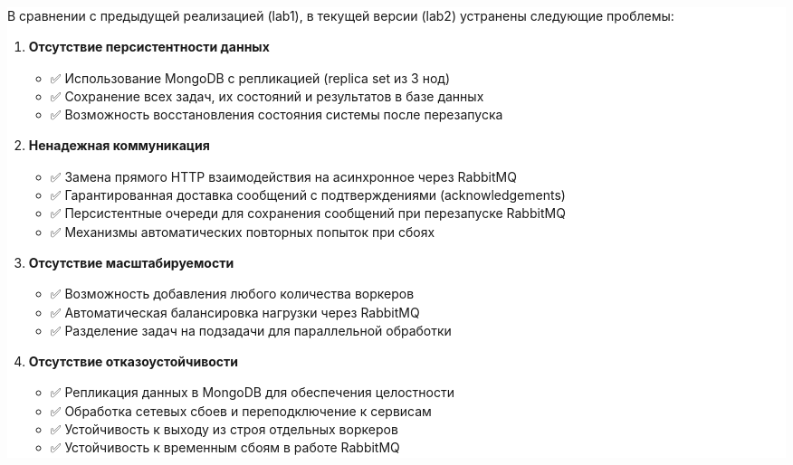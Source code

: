 В сравнении с предыдущей реализацией (lab1), в текущей версии (lab2) устранены следующие проблемы:

1. **Отсутствие персистентности данных**
   - ✅ Использование MongoDB с репликацией (replica set из 3 нод)
   - ✅ Сохранение всех задач, их состояний и результатов в базе данных
   - ✅ Возможность восстановления состояния системы после перезапуска

2. **Ненадежная коммуникация**
   - ✅ Замена прямого HTTP взаимодействия на асинхронное через RabbitMQ
   - ✅ Гарантированная доставка сообщений с подтверждениями (acknowledgements)
   - ✅ Персистентные очереди для сохранения сообщений при перезапуске RabbitMQ
   - ✅ Механизмы автоматических повторных попыток при сбоях

3. **Отсутствие масштабируемости**
   - ✅ Возможность добавления любого количества воркеров
   - ✅ Автоматическая балансировка нагрузки через RabbitMQ
   - ✅ Разделение задач на подзадачи для параллельной обработки

4. **Отсутствие отказоустойчивости**
   - ✅ Репликация данных в MongoDB для обеспечения целостности
   - ✅ Обработка сетевых сбоев и переподключение к сервисам
   - ✅ Устойчивость к выходу из строя отдельных воркеров
   - ✅ Устойчивость к временным сбоям в работе RabbitMQ
